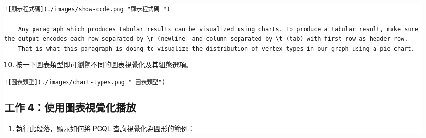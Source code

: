     ![顯示程式碼](./images/show-code.png "顯示程式碼 ")
    
        Any paragraph which produces tabular results can be visualized using charts. To produce a tabular result, make sure the output encodes each row separated by \n (newline) and column separated by \t (tab) with first row as header row.
        That is what this paragraph is doing to visualize the distribution of vertex types in our graph using a pie chart.
        
10.  按一下圖表類型即可瀏覽不同的圖表視覺化及其組態選項。
    
    ![圖表類型](./images/chart-types.png " 圖表類型")
    

## 工作 4：使用圖表視覺化播放

1.  執行此段落，顯示如何將 PGQL 查詢視覺化為圖形的範例：
    